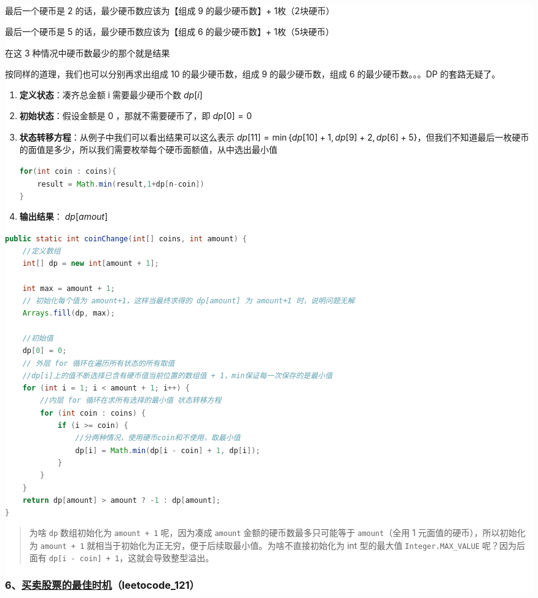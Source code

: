最后一个硬币是 2 的话，最少硬币数应该为【组成 9 的最少硬币数】+ 1枚（2块硬币）

最后一个硬币是 5 的话，最少硬币数应该为【组成 6 的最少硬币数】+ 1枚（5块硬币）

在这 3 种情况中硬币数最少的那个就是结果

按同样的道理，我们也可以分别再求出组成 10 的最少硬币数，组成 9 的最少硬币数，组成 6 的最少硬币数。。。DP 的套路无疑了。

1. **定义状态**：凑齐总金额 i 需要最少硬币个数 $dp[i]$

2. **初始状态**：假设金额是 0 ，那就不需要硬币了，即 $dp[0] = 0$

3. **状态转移方程**：从例子中我们可以看出结果可以这么表示 $dp[11]=\min \{dp[10]+1,dp[9]+2,dp[6]+5\}$，但我们不知道最后一枚硬币的面值是多少，所以我们需要枚举每个硬币面额值，从中选出最小值

   ```java
   for(int coin : coins){
       result = Math.min(result,1+dp[n-coin])
   }
   ```

4. **输出结果**： $dp[amout]$ 

```java
public static int coinChange(int[] coins, int amount) {
    //定义数组
    int[] dp = new int[amount + 1];

    int max = amount + 1;
    // 初始化每个值为 amount+1，这样当最终求得的 dp[amount] 为 amount+1 时，说明问题无解
    Arrays.fill(dp, max);

    //初始值
    dp[0] = 0;
    // 外层 for 循环在遍历所有状态的所有取值
    //dp[i]上的值不断选择已含有硬币值当前位置的数组值 + 1，min保证每一次保存的是最小值
    for (int i = 1; i < amount + 1; i++) {
        //内层 for 循环在求所有选择的最小值 状态转移方程
        for (int coin : coins) {
            if (i >= coin) {
                //分两种情况，使用硬币coin和不使用，取最小值
                dp[i] = Math.min(dp[i - coin] + 1, dp[i]);
            }
        }
    }
    return dp[amount] > amount ? -1 : dp[amount];
}
```

> 为啥 `dp` 数组初始化为 `amount + 1` 呢，因为凑成 `amount` 金额的硬币数最多只可能等于 `amount`（全用 1 元面值的硬币），所以初始化为 `amount + 1` 就相当于初始化为正无穷，便于后续取最小值。为啥不直接初始化为 int 型的最大值 `Integer.MAX_VALUE` 呢？因为后面有 `dp[i - coin] + 1`，这就会导致整型溢出。



### 6、[买卖股票的最佳时机](https://leetcode-cn.com/problems/best-time-to-buy-and-sell-stock/)（leetocode_121）
